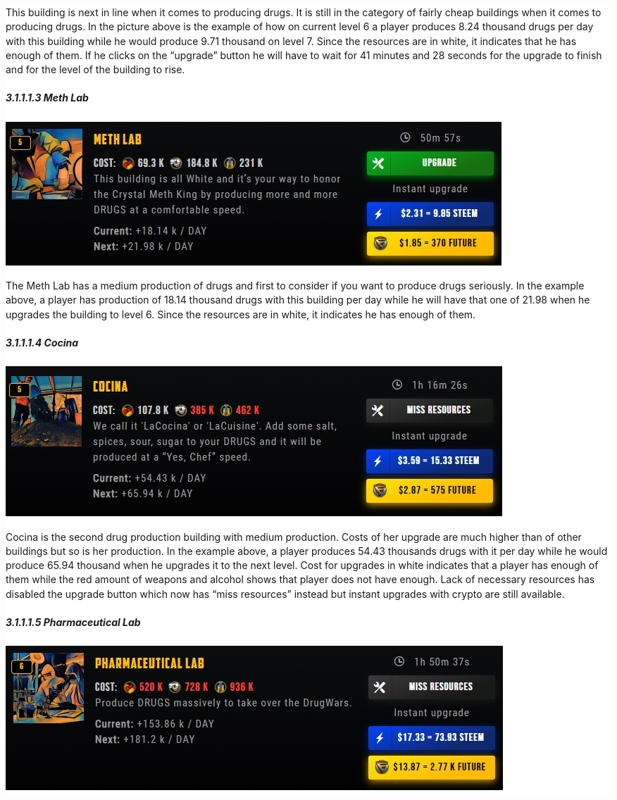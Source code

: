 This building is next in line when it comes to producing drugs. It is still in the category of fairly cheap buildings when it comes to producing drugs. In the picture above is the example of how on current level 6 a player produces 8.24 thousand drugs per day with this building while he would produce 9.71 thousand on level 7\. Since the resources are in white, it indicates that he has enough of them. If he clicks on the “upgrade” button he will have to wait for 41 minutes and 28 seconds for the upgrade to finish and for the level of the building to rise.

##### 3.1.1.1.3 Meth Lab

![](/img/help/image128.jpg)

The Meth Lab has a medium production of drugs and first to consider if you want to produce drugs seriously. In the example above, a player has production of 18.14 thousand drugs with this building per day while he will have that one of 21.98 when he upgrades the building to level 6\. Since the resources are in white, it indicates he has enough of them.

##### 3.1.1.1.4 Cocina

![](/img/help/image46.jpg)

Cocina is the second drug production building with medium production. Costs of her upgrade are much higher than of other buildings but so is her production. In the example above, a player produces 54.43 thousands drugs with it per day while he would produce 65.94 thousand when he upgrades it to the next level. Cost for upgrades in white indicates that a player has enough of them while the red amount of weapons and alcohol shows that player does not have enough. Lack of necessary resources has disabled the upgrade button which now has “miss resources” instead but instant upgrades with crypto are still available.

##### 3.1.1.1.5 Pharmaceutical Lab

![](/img/help/image126.jpg)
